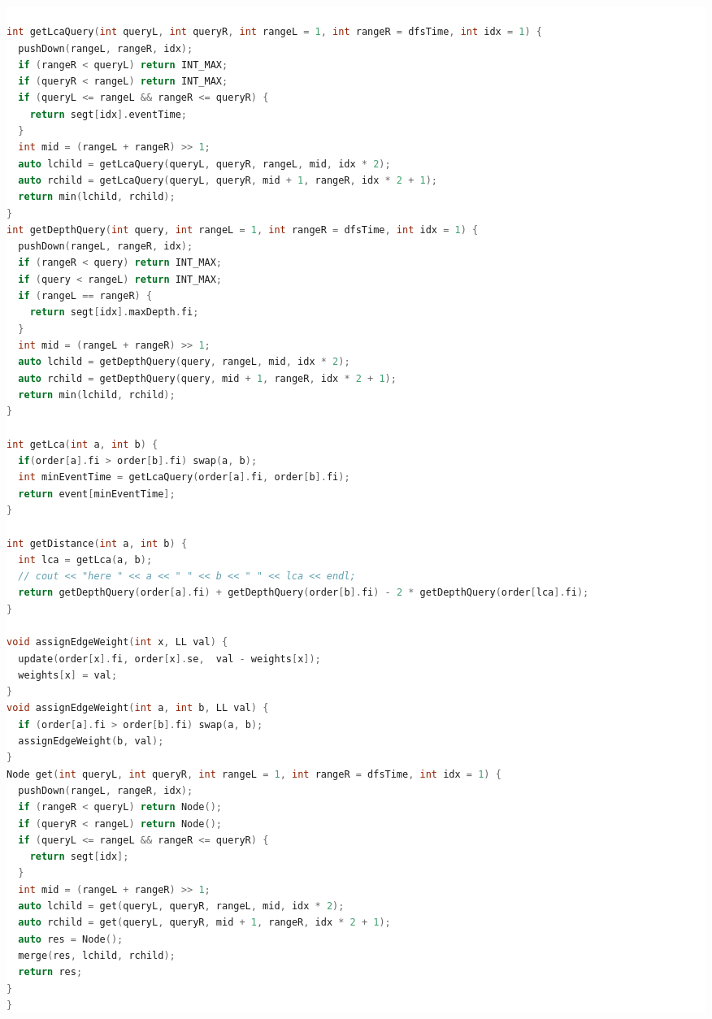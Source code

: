 ```c++

int getLcaQuery(int queryL, int queryR, int rangeL = 1, int rangeR = dfsTime, int idx = 1) {
  pushDown(rangeL, rangeR, idx);
  if (rangeR < queryL) return INT_MAX;
  if (queryR < rangeL) return INT_MAX;
  if (queryL <= rangeL && rangeR <= queryR) {
    return segt[idx].eventTime;
  }
  int mid = (rangeL + rangeR) >> 1;
  auto lchild = getLcaQuery(queryL, queryR, rangeL, mid, idx * 2);
  auto rchild = getLcaQuery(queryL, queryR, mid + 1, rangeR, idx * 2 + 1);
  return min(lchild, rchild);
}
int getDepthQuery(int query, int rangeL = 1, int rangeR = dfsTime, int idx = 1) {
  pushDown(rangeL, rangeR, idx);
  if (rangeR < query) return INT_MAX;
  if (query < rangeL) return INT_MAX;
  if (rangeL == rangeR) {
    return segt[idx].maxDepth.fi;
  }
  int mid = (rangeL + rangeR) >> 1;
  auto lchild = getDepthQuery(query, rangeL, mid, idx * 2);
  auto rchild = getDepthQuery(query, mid + 1, rangeR, idx * 2 + 1);
  return min(lchild, rchild);
}

int getLca(int a, int b) {
  if(order[a].fi > order[b].fi) swap(a, b);
  int minEventTime = getLcaQuery(order[a].fi, order[b].fi);
  return event[minEventTime];
}

int getDistance(int a, int b) {
  int lca = getLca(a, b);
  // cout << "here " << a << " " << b << " " << lca << endl;
  return getDepthQuery(order[a].fi) + getDepthQuery(order[b].fi) - 2 * getDepthQuery(order[lca].fi);
}

void assignEdgeWeight(int x, LL val) {
  update(order[x].fi, order[x].se,  val - weights[x]);
  weights[x] = val;
}
void assignEdgeWeight(int a, int b, LL val) {
  if (order[a].fi > order[b].fi) swap(a, b);
  assignEdgeWeight(b, val);
}
Node get(int queryL, int queryR, int rangeL = 1, int rangeR = dfsTime, int idx = 1) {
  pushDown(rangeL, rangeR, idx);
  if (rangeR < queryL) return Node();
  if (queryR < rangeL) return Node();
  if (queryL <= rangeL && rangeR <= queryR) {
    return segt[idx];
  }
  int mid = (rangeL + rangeR) >> 1;
  auto lchild = get(queryL, queryR, rangeL, mid, idx * 2);
  auto rchild = get(queryL, queryR, mid + 1, rangeR, idx * 2 + 1);
  auto res = Node();
  merge(res, lchild, rchild);
  return res;
}
}

```